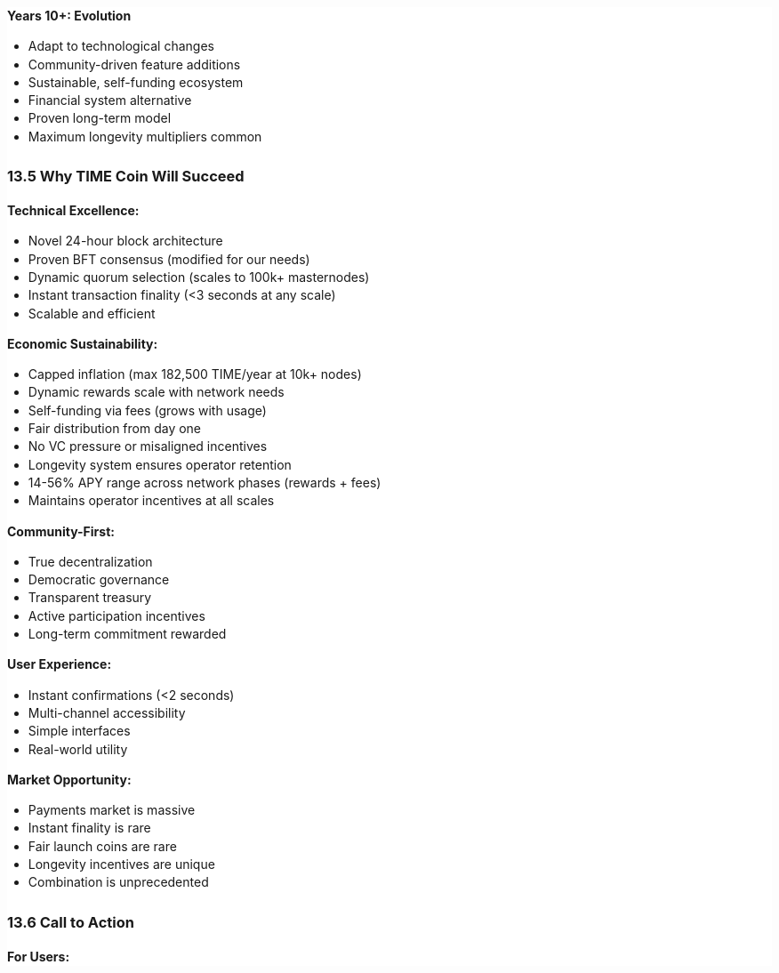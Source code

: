 **Years 10+: Evolution**

- Adapt to technological changes
- Community-driven feature additions
- Sustainable, self-funding ecosystem
- Financial system alternative
- Proven long-term model
- Maximum longevity multipliers common

### 13.5 Why TIME Coin Will Succeed

**Technical Excellence:**

- Novel 24-hour block architecture
- Proven BFT consensus (modified for our needs)
- Dynamic quorum selection (scales to 100k+ masternodes)
- Instant transaction finality (<3 seconds at any scale)
- Scalable and efficient

**Economic Sustainability:**

- Capped inflation (max 182,500 TIME/year at 10k+ nodes)
- Dynamic rewards scale with network needs
- Self-funding via fees (grows with usage)
- Fair distribution from day one
- No VC pressure or misaligned incentives
- Longevity system ensures operator retention
- 14-56% APY range across network phases (rewards + fees)
- Maintains operator incentives at all scales

**Community-First:**

- True decentralization
- Democratic governance
- Transparent treasury
- Active participation incentives
- Long-term commitment rewarded

**User Experience:**

- Instant confirmations (<2 seconds)
- Multi-channel accessibility
- Simple interfaces
- Real-world utility

**Market Opportunity:**

- Payments market is massive
- Instant finality is rare
- Fair launch coins are rare
- Longevity incentives are unique
- Combination is unprecedented

### 13.6 Call to Action

**For Users:**
